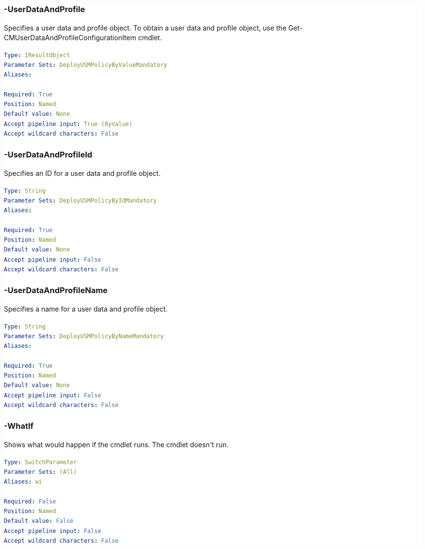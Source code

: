 ### -UserDataAndProfile
Specifies a user data and profile object.
To obtain a user data and profile object, use the Get-CMUserDataAndProfileConfigurationItem cmdlet.

```yaml
Type: IResultObject
Parameter Sets: DeployUSMPolicyByValueMandatory
Aliases:

Required: True
Position: Named
Default value: None
Accept pipeline input: True (ByValue)
Accept wildcard characters: False
```

### -UserDataAndProfileId
Specifies an ID for a user data and profile object.

```yaml
Type: String
Parameter Sets: DeployUSMPolicyByIdMandatory
Aliases:

Required: True
Position: Named
Default value: None
Accept pipeline input: False
Accept wildcard characters: False
```

### -UserDataAndProfileName
Specifies a name for a user data and profile object.

```yaml
Type: String
Parameter Sets: DeployUSMPolicyByNameMandatory
Aliases:

Required: True
Position: Named
Default value: None
Accept pipeline input: False
Accept wildcard characters: False
```

### -WhatIf

Shows what would happen if the cmdlet runs. The cmdlet doesn't run.

```yaml
Type: SwitchParameter
Parameter Sets: (All)
Aliases: wi

Required: False
Position: Named
Default value: False
Accept pipeline input: False
Accept wildcard characters: False
```
